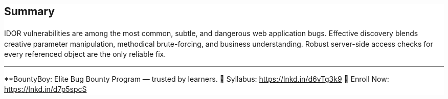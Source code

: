 
## Summary  
IDOR vulnerabilities are among the most common, subtle, and dangerous web application bugs. Effective discovery blends creative parameter manipulation, methodical brute-forcing, and business understanding. Robust server-side access checks for every referenced object are the only reliable fix.

---

**BountyBoy: Elite Bug Bounty Program — trusted by learners. 
📄 Syllabus: https://lnkd.in/d6vTg3k9 
🎯 Enroll Now: https://lnkd.in/d7p5spcS
